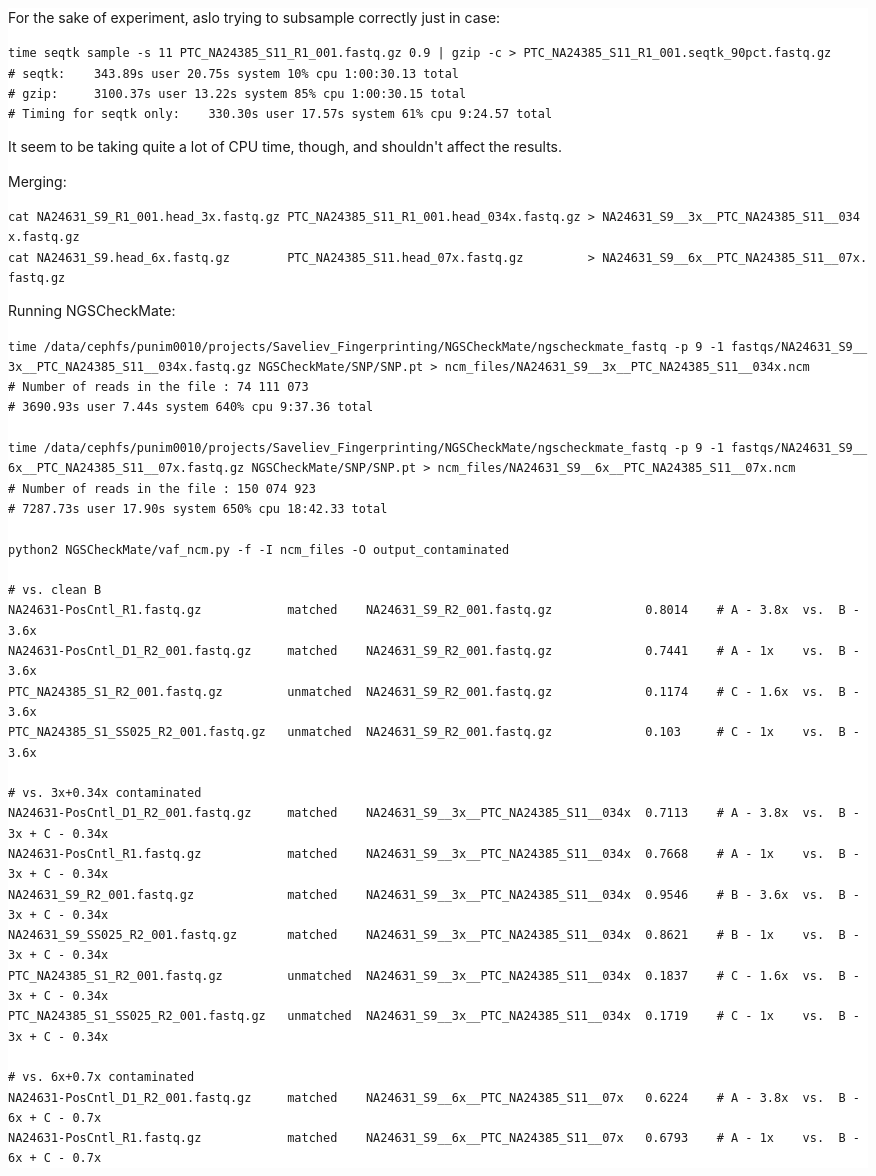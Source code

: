 For the sake of experiment, aslo trying to subsample correctly just in case:

```
time seqtk sample -s 11 PTC_NA24385_S11_R1_001.fastq.gz 0.9 | gzip -c > PTC_NA24385_S11_R1_001.seqtk_90pct.fastq.gz
# seqtk:    343.89s user 20.75s system 10% cpu 1:00:30.13 total
# gzip:     3100.37s user 13.22s system 85% cpu 1:00:30.15 total
# Timing for seqtk only:    330.30s user 17.57s system 61% cpu 9:24.57 total
```

It seem to be taking quite a lot of CPU time, though, and shouldn't affect the results.

Merging:

```
cat NA24631_S9_R1_001.head_3x.fastq.gz PTC_NA24385_S11_R1_001.head_034x.fastq.gz > NA24631_S9__3x__PTC_NA24385_S11__034x.fastq.gz
cat NA24631_S9.head_6x.fastq.gz        PTC_NA24385_S11.head_07x.fastq.gz         > NA24631_S9__6x__PTC_NA24385_S11__07x.fastq.gz
```

Running NGSCheckMate:

```
time /data/cephfs/punim0010/projects/Saveliev_Fingerprinting/NGSCheckMate/ngscheckmate_fastq -p 9 -1 fastqs/NA24631_S9__3x__PTC_NA24385_S11__034x.fastq.gz NGSCheckMate/SNP/SNP.pt > ncm_files/NA24631_S9__3x__PTC_NA24385_S11__034x.ncm
# Number of reads in the file : 74 111 073
# 3690.93s user 7.44s system 640% cpu 9:37.36 total
 
time /data/cephfs/punim0010/projects/Saveliev_Fingerprinting/NGSCheckMate/ngscheckmate_fastq -p 9 -1 fastqs/NA24631_S9__6x__PTC_NA24385_S11__07x.fastq.gz NGSCheckMate/SNP/SNP.pt > ncm_files/NA24631_S9__6x__PTC_NA24385_S11__07x.ncm
# Number of reads in the file : 150 074 923
# 7287.73s user 17.90s system 650% cpu 18:42.33 total

python2 NGSCheckMate/vaf_ncm.py -f -I ncm_files -O output_contaminated

# vs. clean B
NA24631-PosCntl_R1.fastq.gz            matched    NA24631_S9_R2_001.fastq.gz             0.8014    # A - 3.8x  vs.  B - 3.6x
NA24631-PosCntl_D1_R2_001.fastq.gz     matched    NA24631_S9_R2_001.fastq.gz             0.7441    # A - 1x    vs.  B - 3.6x 
PTC_NA24385_S1_R2_001.fastq.gz         unmatched  NA24631_S9_R2_001.fastq.gz             0.1174    # C - 1.6x  vs.  B - 3.6x
PTC_NA24385_S1_SS025_R2_001.fastq.gz   unmatched  NA24631_S9_R2_001.fastq.gz             0.103     # C - 1x    vs.  B - 3.6x

# vs. 3x+0.34x contaminated
NA24631-PosCntl_D1_R2_001.fastq.gz     matched    NA24631_S9__3x__PTC_NA24385_S11__034x  0.7113    # A - 3.8x  vs.  B - 3x + C - 0.34x
NA24631-PosCntl_R1.fastq.gz            matched    NA24631_S9__3x__PTC_NA24385_S11__034x  0.7668    # A - 1x    vs.  B - 3x + C - 0.34x
NA24631_S9_R2_001.fastq.gz             matched    NA24631_S9__3x__PTC_NA24385_S11__034x  0.9546    # B - 3.6x  vs.  B - 3x + C - 0.34x
NA24631_S9_SS025_R2_001.fastq.gz       matched    NA24631_S9__3x__PTC_NA24385_S11__034x  0.8621    # B - 1x    vs.  B - 3x + C - 0.34x
PTC_NA24385_S1_R2_001.fastq.gz         unmatched  NA24631_S9__3x__PTC_NA24385_S11__034x  0.1837    # C - 1.6x  vs.  B - 3x + C - 0.34x  
PTC_NA24385_S1_SS025_R2_001.fastq.gz   unmatched  NA24631_S9__3x__PTC_NA24385_S11__034x  0.1719    # C - 1x    vs.  B - 3x + C - 0.34x

# vs. 6x+0.7x contaminated
NA24631-PosCntl_D1_R2_001.fastq.gz     matched    NA24631_S9__6x__PTC_NA24385_S11__07x   0.6224    # A - 3.8x  vs.  B - 6x + C - 0.7x
NA24631-PosCntl_R1.fastq.gz            matched    NA24631_S9__6x__PTC_NA24385_S11__07x   0.6793    # A - 1x    vs.  B - 6x + C - 0.7x
```